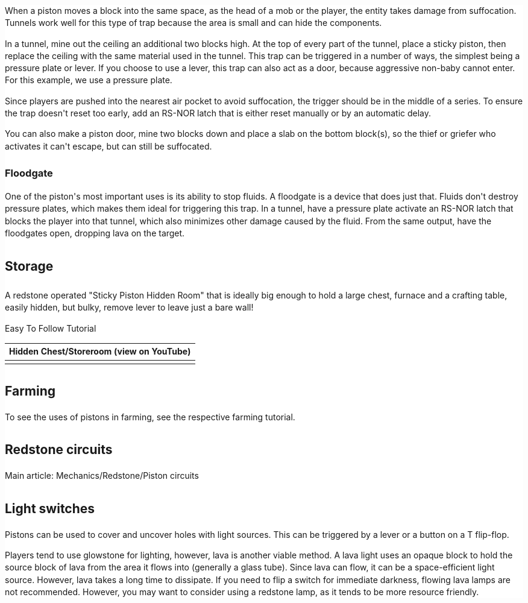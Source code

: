 When a piston moves a block into the same space, as the head of a mob or the player, the entity takes damage from suffocation. Tunnels work well for this type of trap because the area is small and can hide the components.

In a tunnel, mine out the ceiling an additional two blocks high. At the top of every part of the tunnel, place a sticky piston, then replace the ceiling with the same material used in the tunnel. This trap can be triggered in a number of ways, the simplest being a pressure plate or lever. If you choose to use a lever, this trap can also act as a door, because aggressive non-baby cannot enter. For this example, we use a pressure plate.

Since players are pushed into the nearest air pocket to avoid suffocation, the trigger should be in the middle of a series. To ensure the trap doesn't reset too early, add an RS-NOR latch that is either reset manually or by an automatic delay.

You can also make a piston door, mine two blocks down and place a slab on the bottom block(s), so the thief or griefer who activates it can't escape, but can still be suffocated.

### Floodgate
One of the piston's most important uses is its ability to stop fluids. A floodgate is a device that does just that. Fluids don't destroy pressure plates, which makes them ideal for triggering this trap. In a tunnel, have a pressure plate activate an RS-NOR latch that blocks the player into that tunnel, which also minimizes other damage caused by the fluid. From the same output, have the floodgates open, dropping lava on the target.


## Storage
### 
A redstone operated "Sticky Piston Hidden Room" that is ideally big enough to hold a large chest, furnace and a crafting table, easily hidden, but bulky, remove lever to leave just a bare wall!

Easy To Follow Tutorial

| Hidden Chest/Storeroom (view on YouTube) |
|------------------------------------------|
|                                          |

## Farming
To see the uses of pistons in farming, see the respective farming tutorial.

## Redstone circuits
Main article: Mechanics/Redstone/Piston circuits
## Light switches
Pistons can be used to cover and uncover holes with light sources. This can be triggered by a lever or a button on a T flip-flop.

Players tend to use glowstone for lighting, however, lava is another viable method. A lava light uses an opaque block to hold the source block of lava from the area it flows into (generally a glass tube). Since lava can flow, it can be a space-efficient light source. However, lava takes a long time to dissipate. If you need to flip a switch for immediate darkness, flowing lava lamps are not recommended. However, you may want to consider using a redstone lamp, as it tends to be more resource friendly.
